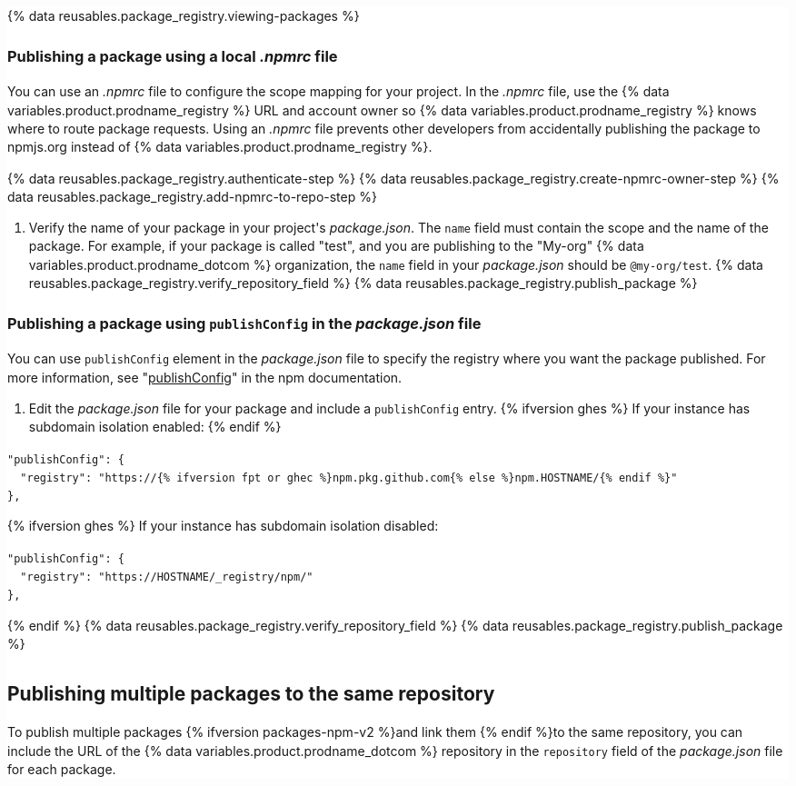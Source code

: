 {% data reusables.package_registry.viewing-packages %}

### Publishing a package using a local *.npmrc* file

You can use an *.npmrc* file to configure the scope mapping for your project. In the *.npmrc* file, use the {% data variables.product.prodname_registry %} URL and account owner so {% data variables.product.prodname_registry %} knows where to route package requests. Using an *.npmrc* file prevents other developers from accidentally publishing the package to npmjs.org instead of {% data variables.product.prodname_registry %}.

{% data reusables.package_registry.authenticate-step %}
{% data reusables.package_registry.create-npmrc-owner-step %}
{% data reusables.package_registry.add-npmrc-to-repo-step %}
1. Verify the name of your package in your project's *package.json*. The `name` field must contain the scope and the name of the package. For example, if your package is called "test", and you are publishing to the "My-org" {% data variables.product.prodname_dotcom %} organization, the `name` field in your *package.json* should be `@my-org/test`.
{% data reusables.package_registry.verify_repository_field %}
{% data reusables.package_registry.publish_package %}

### Publishing a package using `publishConfig` in the *package.json* file

You can use `publishConfig` element in the *package.json* file to specify the registry where you want the package published. For more information, see "[publishConfig](https://docs.npmjs.com/files/package.json#publishconfig)" in the npm documentation.

1. Edit the *package.json* file for your package and include a `publishConfig` entry.
  {% ifversion ghes %}
  If your instance has subdomain isolation enabled:
  {% endif %}
  ```shell
  "publishConfig": {
    "registry": "https://{% ifversion fpt or ghec %}npm.pkg.github.com{% else %}npm.HOSTNAME/{% endif %}"
  },
  ```
  {% ifversion ghes %}
  If your instance has subdomain isolation disabled:
   ```shell
   "publishConfig": {
     "registry": "https://HOSTNAME/_registry/npm/"
   },
  ```
  {% endif %}
{% data reusables.package_registry.verify_repository_field %}
{% data reusables.package_registry.publish_package %}

## Publishing multiple packages to the same repository

To publish multiple packages {% ifversion packages-npm-v2 %}and link them {% endif %}to the same repository, you can include the URL of the {% data variables.product.prodname_dotcom %} repository in the `repository` field of the *package.json* file for each package.
